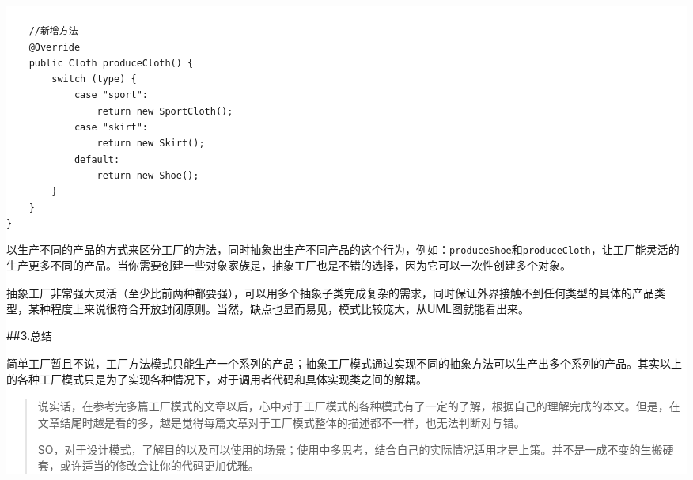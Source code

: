 ```

	//新增方法
    @Override
    public Cloth produceCloth() {
        switch (type) {
            case "sport":
                return new SportCloth();
            case "skirt":
                return new Skirt();
            default:
                return new Shoe();
        }
    }
}
```

以生产不同的产品的方式来区分工厂的方法，同时抽象出生产不同产品的这个行为，例如：`produceShoe`和`produceCloth`，让工厂能灵活的生产更多不同的产品。当你需要创建一些对象家族是，抽象工厂也是不错的选择，因为它可以一次性创建多个对象。

抽象工厂非常强大灵活（至少比前两种都要强），可以用多个抽象子类完成复杂的需求，同时保证外界接触不到任何类型的具体的产品类型，某种程度上来说很符合开放封闭原则。当然，缺点也显而易见，模式比较庞大，从UML图就能看出来。

##3.总结

简单工厂暂且不说，工厂方法模式只能生产一个系列的产品；抽象工厂模式通过实现不同的抽象方法可以生产出多个系列的产品。其实以上的各种工厂模式只是为了实现各种情况下，对于调用者代码和具体实现类之间的解耦。

> 说实话，在参考完多篇工厂模式的文章以后，心中对于工厂模式的各种模式有了一定的了解，根据自己的理解完成的本文。但是，在文章结尾时越是看的多，越是觉得每篇文章对于工厂模式整体的描述都不一样，也无法判断对与错。
> 
> SO，对于设计模式，了解目的以及可以使用的场景；使用中多思考，结合自己的实际情况适用才是上策。并不是一成不变的生搬硬套，或许适当的修改会让你的代码更加优雅。
























